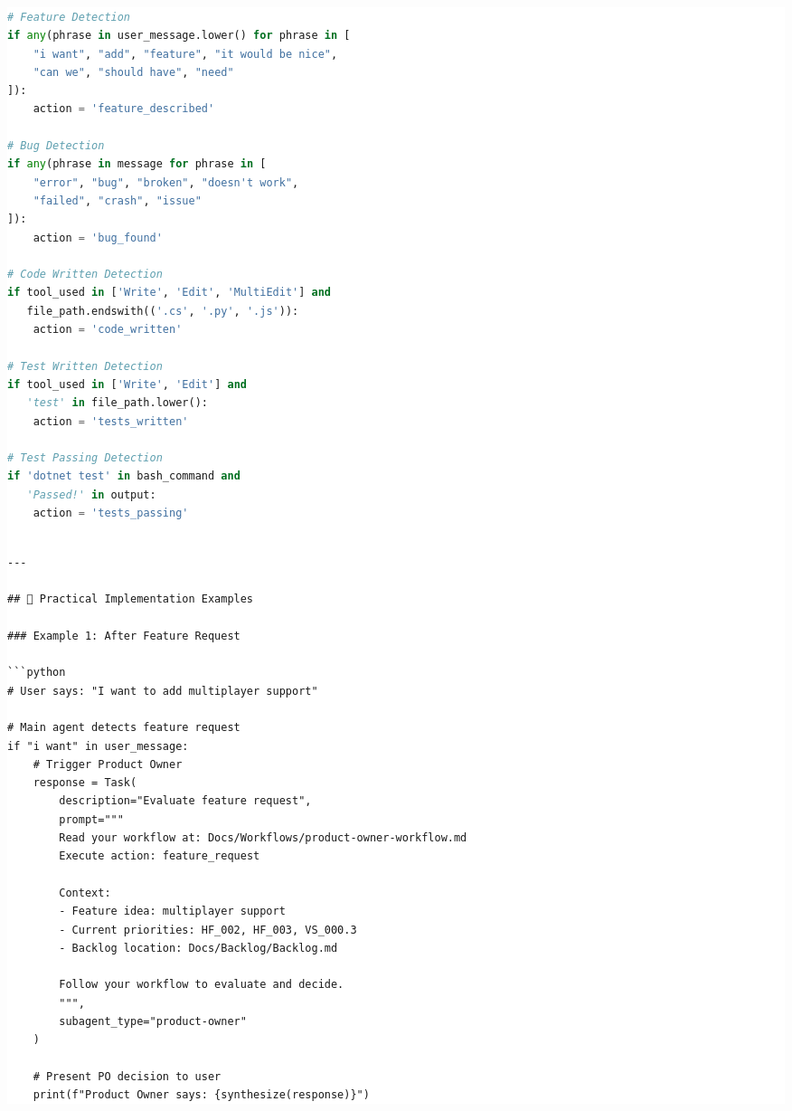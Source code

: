 ```python
# Feature Detection
if any(phrase in user_message.lower() for phrase in [
    "i want", "add", "feature", "it would be nice", 
    "can we", "should have", "need"
]):
    action = 'feature_described'

# Bug Detection  
if any(phrase in message for phrase in [
    "error", "bug", "broken", "doesn't work", 
    "failed", "crash", "issue"
]):
    action = 'bug_found'

# Code Written Detection
if tool_used in ['Write', 'Edit', 'MultiEdit'] and 
   file_path.endswith(('.cs', '.py', '.js')):
    action = 'code_written'

# Test Written Detection
if tool_used in ['Write', 'Edit'] and 
   'test' in file_path.lower():
    action = 'tests_written'

# Test Passing Detection
if 'dotnet test' in bash_command and 
   'Passed!' in output:
    action = 'tests_passing'
```
```

---

## 🔧 Practical Implementation Examples

### Example 1: After Feature Request

```python
# User says: "I want to add multiplayer support"

# Main agent detects feature request
if "i want" in user_message:
    # Trigger Product Owner
    response = Task(
        description="Evaluate feature request",
        prompt="""
        Read your workflow at: Docs/Workflows/product-owner-workflow.md
        Execute action: feature_request
        
        Context:
        - Feature idea: multiplayer support
        - Current priorities: HF_002, HF_003, VS_000.3
        - Backlog location: Docs/Backlog/Backlog.md
        
        Follow your workflow to evaluate and decide.
        """,
        subagent_type="product-owner"
    )
    
    # Present PO decision to user
    print(f"Product Owner says: {synthesize(response)}")
```
